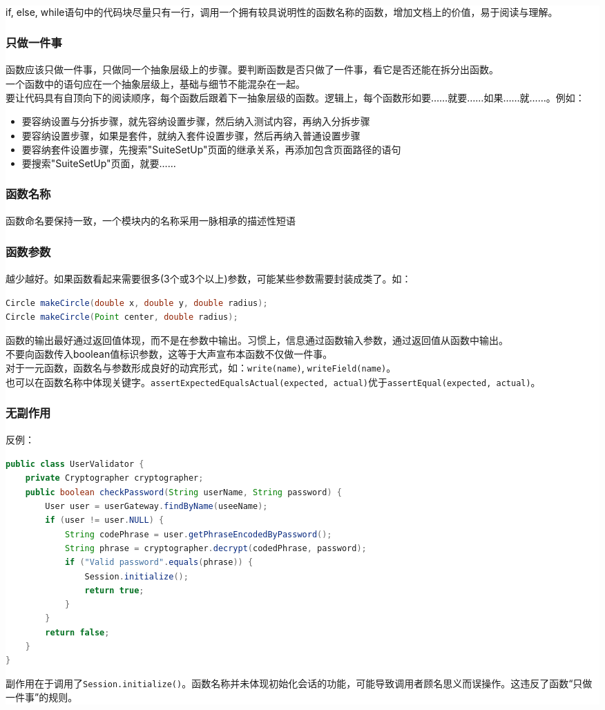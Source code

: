 if, else, while语句中的代码块尽量只有一行，调用一个拥有较具说明性的函数名称的函数，增加文档上的价值，易于阅读与理解。

### 只做一件事

函数应该只做一件事，只做同一个抽象层级上的步骤。要判断函数是否只做了一件事，看它是否还能在拆分出函数。 \
一个函数中的语句应在一个抽象层级上，基础与细节不能混杂在一起。 \
要让代码具有自顶向下的阅读顺序，每个函数后跟着下一抽象层级的函数。逻辑上，每个函数形如要……就要……如果……就……。例如：

- 要容纳设置与分拆步骤，就先容纳设置步骤，然后纳入测试内容，再纳入分拆步骤
- 要容纳设置步骤，如果是套件，就纳入套件设置步骤，然后再纳入普通设置步骤
- 要容纳套件设置步骤，先搜索"SuiteSetUp"页面的继承关系，再添加包含页面路径的语句
- 要搜索"SuiteSetUp"页面，就要……

### 函数名称

函数命名要保持一致，一个模块内的名称采用一脉相承的描述性短语

### 函数参数

越少越好。如果函数看起来需要很多(3个或3个以上)参数，可能某些参数需要封装成类了。如：

```java
Circle makeCircle(double x, double y, double radius);
Circle makeCircle(Point center, double radius);
```

函数的输出最好通过返回值体现，而不是在参数中输出。习惯上，信息通过函数输入参数，通过返回值从函数中输出。 \
不要向函数传入boolean值标识参数，这等于大声宣布本函数不仅做一件事。 \
对于一元函数，函数名与参数形成良好的动宾形式，如：`write(name)`, `writeField(name)`。 \
也可以在函数名称中体现关键字。`assertExpectedEqualsActual(expected, actual)`优于`assertEqual(expected, actual)`。

### 无副作用

反例：

```java
public class UserValidator {
    private Cryptographer cryptographer;
    public boolean checkPassword(String userName, String password) {
        User user = userGateway.findByName(useeName);
        if (user != user.NULL) {
            String codePhrase = user.getPhraseEncodedByPassword();
            String phrase = cryptographer.decrypt(codedPhrase, password);
            if ("Valid password".equals(phrase)) {
                Session.initialize();
                return true;
            }
        }
        return false;
    }
}
```

副作用在于调用了`Session.initialize()`。函数名称并未体现初始化会话的功能，可能导致调用者顾名思义而误操作。这违反了函数“只做一件事”的规则。
